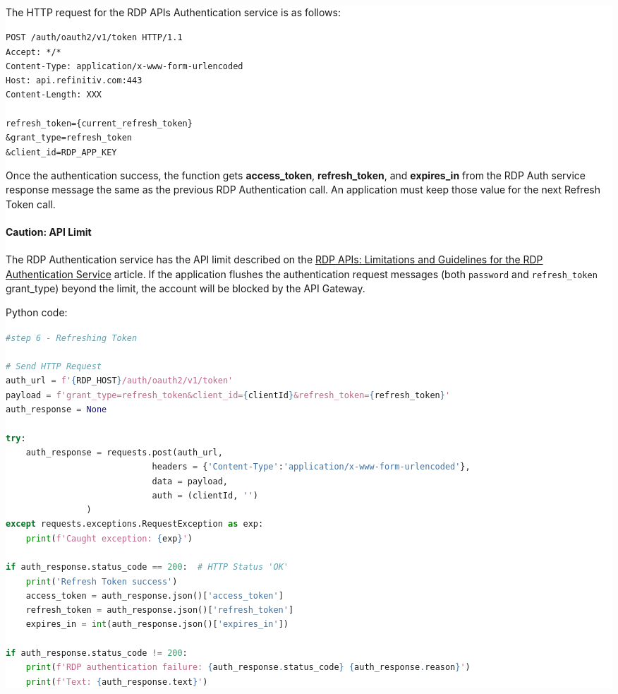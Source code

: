 The HTTP request for the RDP APIs Authentication service is as follows:

``` HTTP
POST /auth/oauth2/v1/token HTTP/1.1
Accept: */*
Content-Type: application/x-www-form-urlencoded
Host: api.refinitiv.com:443
Content-Length: XXX

refresh_token={current_refresh_token}
&grant_type=refresh_token
&client_id=RDP_APP_KEY
```

Once the authentication success, the function gets **access_token**, **refresh_token**, and **expires_in** from the RDP Auth service response message the same as the previous RDP Authentication call. An application must keep those value for the next Refresh Token call.

#### Caution: API Limit

The RDP Authentication service has the API limit described on the [RDP APIs: Limitations and Guidelines for the RDP Authentication Service](https://developers.lseg.com/en/article-catalog/article/limitations-and-guidelines-for-the-rdp-authentication-service) article.  If the application flushes the authentication request messages (both ```password``` and ```refresh_token``` grant_type) beyond the limit, the account will be blocked by the API Gateway. 

Python code:
```Python
#step 6 - Refreshing Token

# Send HTTP Request
auth_url = f'{RDP_HOST}/auth/oauth2/v1/token'
payload = f'grant_type=refresh_token&client_id={clientId}&refresh_token={refresh_token}'
auth_response = None

try:
    auth_response = requests.post(auth_url, 
                             headers = {'Content-Type':'application/x-www-form-urlencoded'}, 
                             data = payload, 
                             auth = (clientId, '')
                )
except requests.exceptions.RequestException as exp:
    print(f'Caught exception: {exp}')

if auth_response.status_code == 200:  # HTTP Status 'OK'
    print('Refresh Token success')
    access_token = auth_response.json()['access_token']
    refresh_token = auth_response.json()['refresh_token']
    expires_in = int(auth_response.json()['expires_in'])

if auth_response.status_code != 200:
    print(f'RDP authentication failure: {auth_response.status_code} {auth_response.reason}')
    print(f'Text: {auth_response.text}')
```
